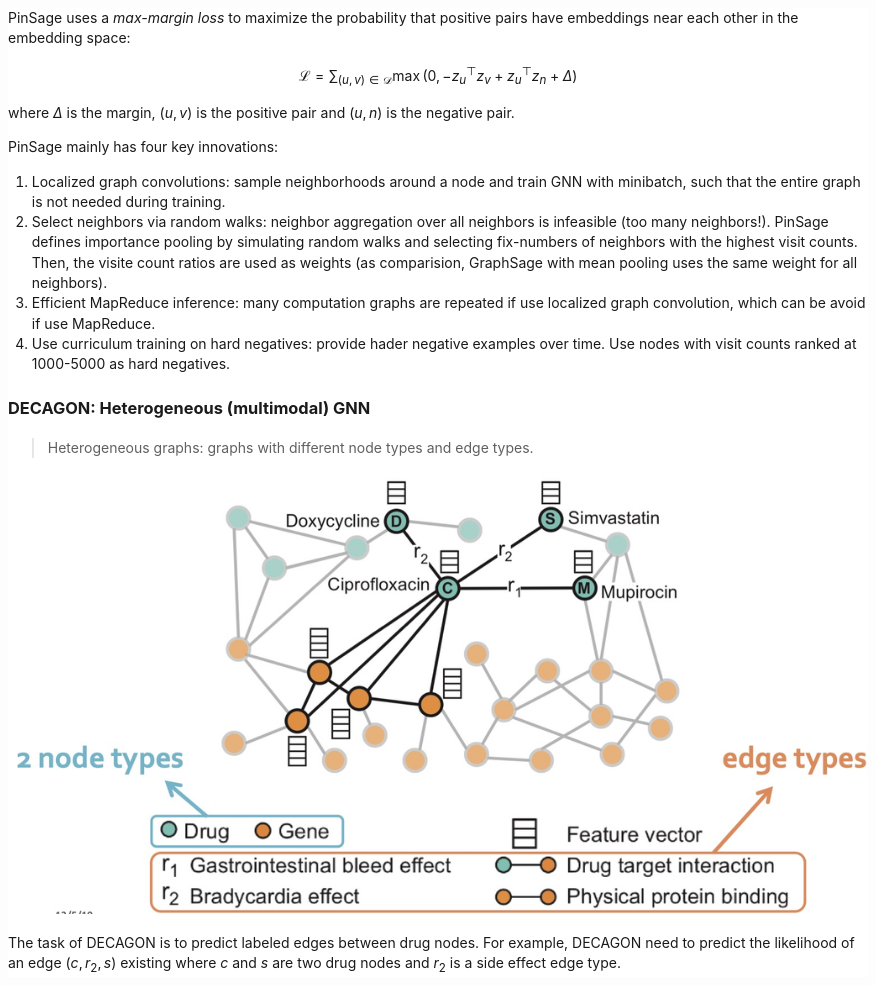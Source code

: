 PinSage uses a *max-margin loss* to maximize the probability that positive pairs have embeddings near each other in the embedding space:

$$
\mathcal{L} = \sum_{(u,v) \in \mathcal{D}} \max\left(0, -z_u^{\top}z_v + z_u^{\top}z_n + \Delta\right)
$$

where $\Delta$ is the margin, $(u,v)$ is the positive pair and $(u,n)$ is the negative pair.

PinSage mainly has four key innovations:

1. Localized graph convolutions: sample neighborhoods around a node and train GNN with minibatch, such that the entire graph is not needed during training.
2. Select neighbors via random walks: neighbor aggregation over all neighbors is infeasible (too many neighbors!). PinSage defines importance pooling by simulating random walks and selecting fix-numbers of neighbors with the highest visit counts. Then, the visite count ratios are used as weights (as comparision, GraphSage with mean pooling uses the same weight for all neighbors).
3. Efficient MapReduce inference: many computation graphs are repeated if use localized graph convolution, which can be avoid if use MapReduce.
4. Use curriculum training on hard negatives: provide hader negative examples over time. Use nodes with visit counts ranked at 1000-5000 as hard negatives.

### DECAGON: Heterogeneous (multimodal) GNN

> Heterogeneous graphs: graphs with different node types and edge types.

![An example of heterogeneous graph](cs224w-img/19-heter-graph.jpg)

The task of DECAGON is to predict labeled edges between drug nodes. For example, DECAGON need to predict the likelihood of an edge $(c,r_2,s)$ existing where $c$ and $s$ are two drug nodes and $r_2$ is a side effect edge type.
